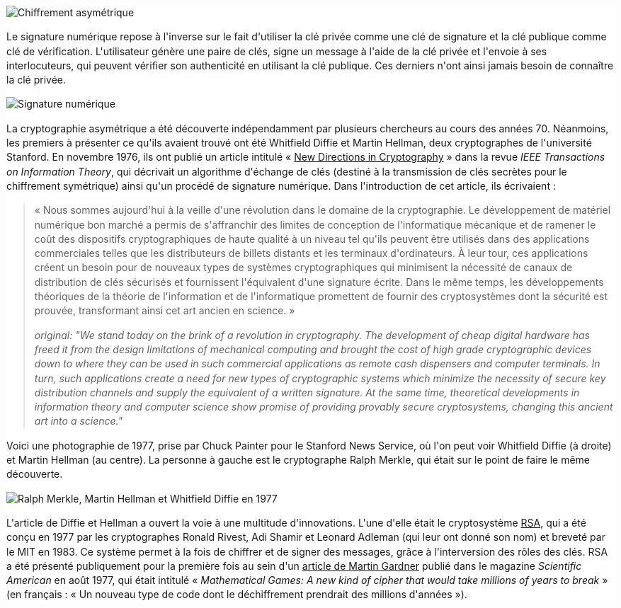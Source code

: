 ![Chiffrement asymétrique](assets/img/ch1/1.webp)

Le signature numérique repose à l'inverse sur le fait d'utiliser la clé privée comme une clé de signature et la clé publique comme clé de vérification. L'utilisateur génère une paire de clés, signe un message à l'aide de la clé privée et l'envoie à ses interlocuteurs, qui peuvent vérifier son authenticité en utilisant la clé publique. Ces derniers n'ont ainsi jamais besoin de connaître la clé privée.

![Signature numérique](assets/img/ch1/2.webp)

La cryptographie asymétrique a été découverte indépendamment par plusieurs chercheurs au cours des années 70. Néanmoins, les premiers à présenter ce qu'ils avaient trouvé ont été Whitfield Diffie et Martin Hellman, deux cryptographes de l'université Stanford. En novembre 1976, ils ont publié un article intitulé « [New Directions in Cryptography](https://ee.stanford.edu/~hellman/publications/24.pdf) » dans la revue *IEEE Transactions on Information Theory*, qui décrivait un algorithme d'échange de clés (destiné à la transmission de clés secrètes pour le chiffrement symétrique) ainsi qu'un procédé de signature numérique. Dans l'introduction de cet article, ils écrivaient :

> « Nous sommes aujourd'hui à la veille d'une révolution dans le domaine de la cryptographie. Le développement de matériel numérique bon marché a permis de s'affranchir des limites de conception de l'informatique mécanique et de ramener le coût des dispositifs cryptographiques de haute qualité à un niveau tel qu'ils peuvent être utilisés dans des applications commerciales telles que les distributeurs de billets distants et les terminaux d'ordinateurs. À leur tour, ces applications créent un besoin pour de nouveaux types de systèmes cryptographiques qui minimisent la nécessité de canaux de distribution de clés sécurisés et fournissent l'équivalent d'une signature écrite. Dans le même temps, les développements théoriques de la théorie de l'information et de l'informatique promettent de fournir des cryptosystèmes dont la sécurité est prouvée, transformant ainsi cet art ancien en science. »
>
> *original: "We stand today on the brink of a revolution in cryptography. The development of cheap digital hardware has freed it from the design limitations of mechanical computing and brought the cost of high grade cryptographic devices down to where they can be used in such commercial applications as remote cash dispensers and computer terminals. In turn, such applications create a need for new types of cryptographic systems which minimize the necessity of secure key distribution channels and supply the equivalent of a written signature. At the same time, theoretical developments in information theory and computer science show promise of providing provably secure cryptosystems, changing this ancient art into a science."*

Voici une photographie de 1977, prise par Chuck Painter pour le Stanford News Service, où l'on peut voir Whitfield Diffie (à droite) et Martin Hellman (au centre). La personne à gauche est le cryptographe Ralph Merkle, qui était sur le point de faire le même découverte.

![Ralph Merkle, Martin Hellman et Whitfield Diffie en 1977](assets/img/ch1/3.webp)

L'article de Diffie et Hellman a ouvert la voie à une multitude d'innovations. L'une d'elle était le cryptosystème [RSA](https://people.csail.mit.edu/rivest/Rsapaper.pdf), qui a été conçu en 1977 par les cryptographes Ronald Rivest, Adi Shamir et Leonard Adleman (qui leur ont donné son nom) et breveté par le MIT en 1983. Ce système permet à la fois de chiffrer et de signer des messages, grâce à l'interversion des rôles des clés. RSA a été présenté publiquement pour la première fois au sein d'un [article de Martin Gardner](https://simson.net/ref/1977/Gardner_RSA.pdf) publié dans le magazine *Scientific American* en août 1977, qui était intitulé « *Mathematical Games: A new kind of cipher that would take millions of years to break* » (en français : « Un nouveau type de code dont le déchiffrement prendrait des millions d'années »).
